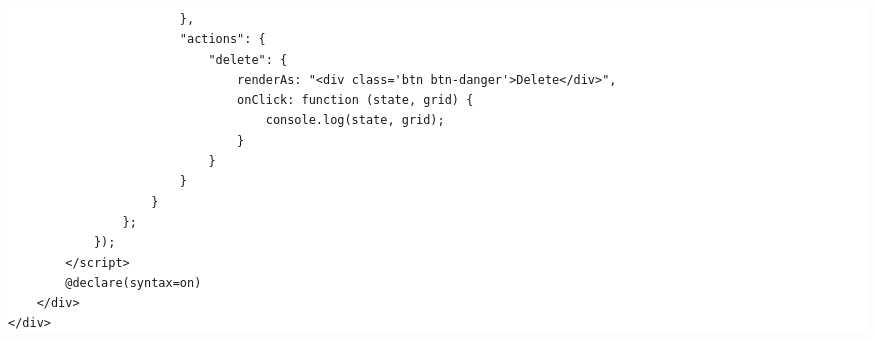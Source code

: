 ```xhtml
                        },
                        "actions": {
                            "delete": {
                                renderAs: "<div class='btn btn-danger'>Delete</div>",
                                onClick: function (state, grid) {
                                    console.log(state, grid);
                                }
                            }
                        }
                    }
                };
            });
        </script>
        @declare(syntax=on)
    </div>
</div>
```




 

 


